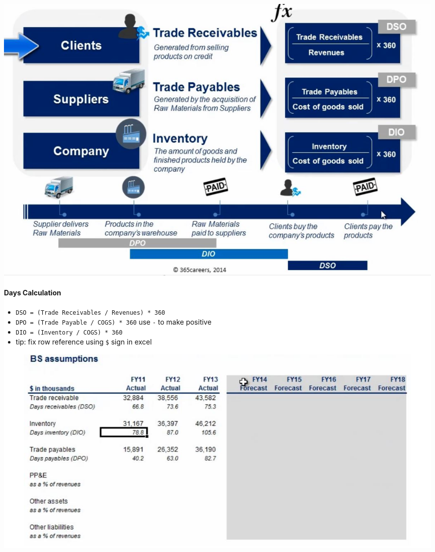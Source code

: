   <img src="/img/posts/valuation/daysmethod.JPG" class="blg-img" alt="Balance Sheet Template">
</figure>

<br>

#### Days Calculation <a name="daycalc"></a>
- `DSO = (Trade Receivables / Revenues) * 360`
- `DPO = (Trade Payable / COGS) * 360` use `-` to make positive
- `DIO = (Inventory / COGS) * 360`
- tip: fix row reference using `$` sign in excel

<figure>
  <img src="/img/posts/valuation/dayscalculation.JPG" class="blg-img" alt="Balance Sheet Template">
</figure>
